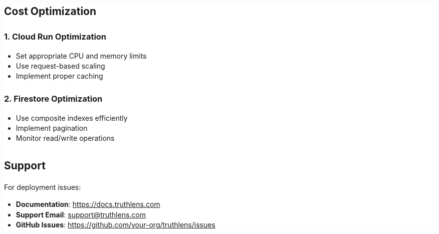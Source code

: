 ## Cost Optimization

### 1. Cloud Run Optimization

- Set appropriate CPU and memory limits
- Use request-based scaling
- Implement proper caching

### 2. Firestore Optimization

- Use composite indexes efficiently
- Implement pagination
- Monitor read/write operations

## Support

For deployment issues:

- **Documentation**: https://docs.truthlens.com
- **Support Email**: support@truthlens.com
- **GitHub Issues**: https://github.com/your-org/truthlens/issues
